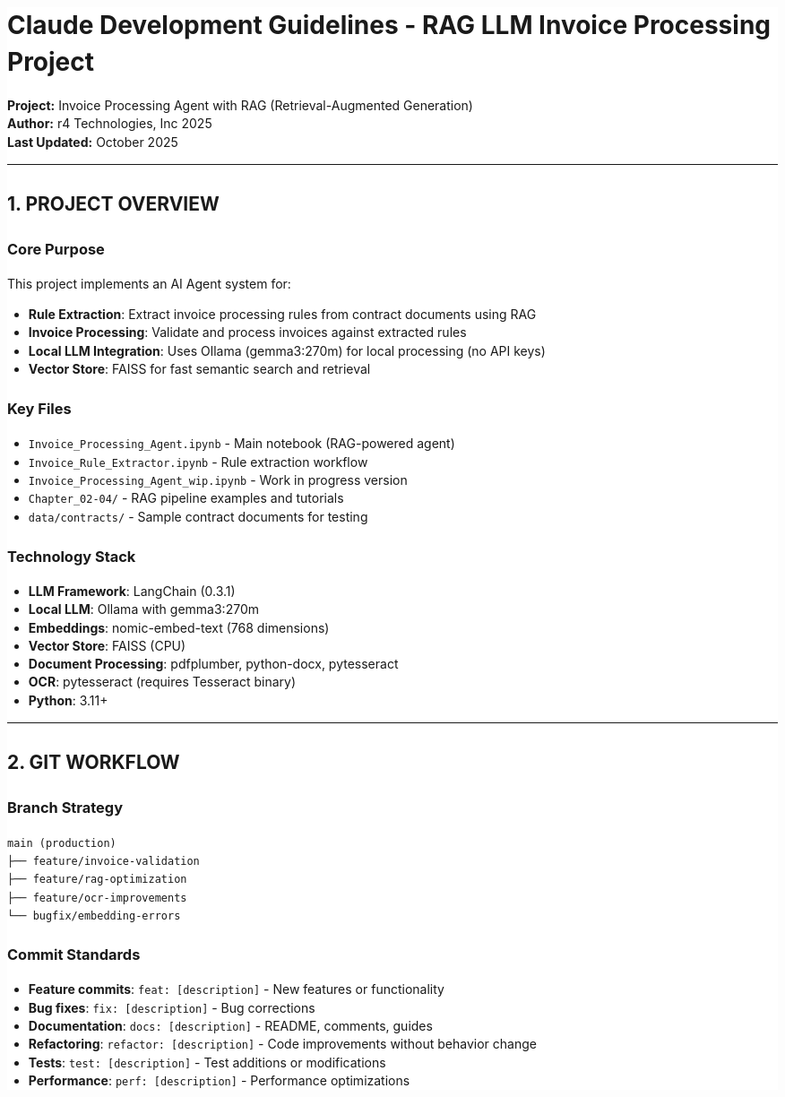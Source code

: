 # Claude Development Guidelines - RAG LLM Invoice Processing Project

**Project:** Invoice Processing Agent with RAG (Retrieval-Augmented Generation)  
**Author:** r4 Technologies, Inc 2025  
**Last Updated:** October 2025

---

## 1. PROJECT OVERVIEW

### Core Purpose
This project implements an AI Agent system for:
- **Rule Extraction**: Extract invoice processing rules from contract documents using RAG
- **Invoice Processing**: Validate and process invoices against extracted rules
- **Local LLM Integration**: Uses Ollama (gemma3:270m) for local processing (no API keys)
- **Vector Store**: FAISS for fast semantic search and retrieval

### Key Files
- `Invoice_Processing_Agent.ipynb` - Main notebook (RAG-powered agent)
- `Invoice_Rule_Extractor.ipynb` - Rule extraction workflow
- `Invoice_Processing_Agent_wip.ipynb` - Work in progress version
- `Chapter_02-04/` - RAG pipeline examples and tutorials
- `data/contracts/` - Sample contract documents for testing

### Technology Stack
- **LLM Framework**: LangChain (0.3.1)
- **Local LLM**: Ollama with gemma3:270m
- **Embeddings**: nomic-embed-text (768 dimensions)
- **Vector Store**: FAISS (CPU)
- **Document Processing**: pdfplumber, python-docx, pytesseract
- **OCR**: pytesseract (requires Tesseract binary)
- **Python**: 3.11+

---

## 2. GIT WORKFLOW

### Branch Strategy
```
main (production)
├── feature/invoice-validation
├── feature/rag-optimization
├── feature/ocr-improvements
└── bugfix/embedding-errors
```

### Commit Standards
- **Feature commits**: `feat: [description]` - New features or functionality
- **Bug fixes**: `fix: [description]` - Bug corrections
- **Documentation**: `docs: [description]` - README, comments, guides
- **Refactoring**: `refactor: [description]` - Code improvements without behavior change
- **Tests**: `test: [description]` - Test additions or modifications
- **Performance**: `perf: [description]` - Performance optimizations
